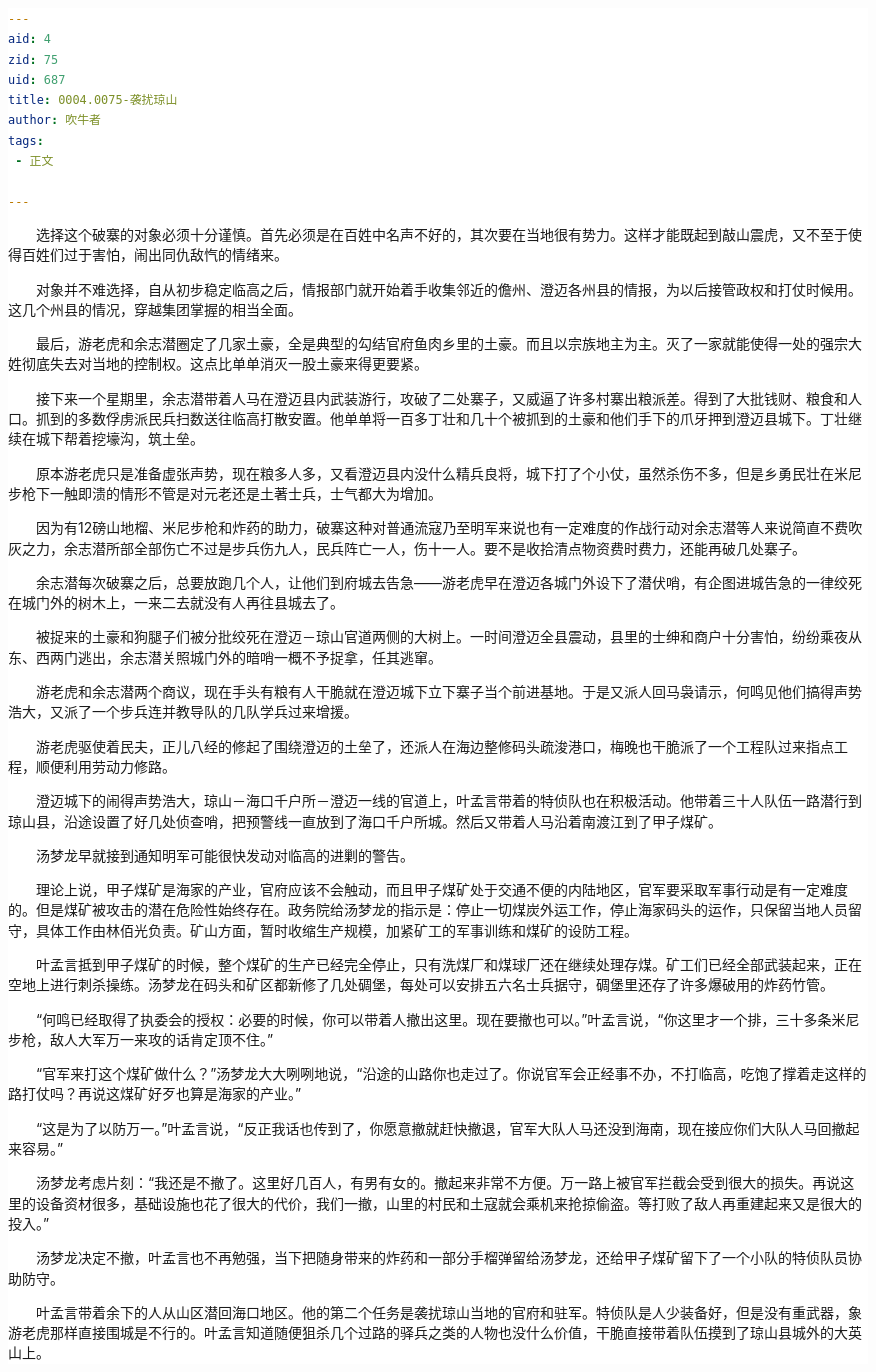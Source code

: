 ```yaml
---
aid: 4
zid: 75
uid: 687
title: 0004.0075-袭扰琼山
author: 吹牛者
tags: 
 - 正文

---
```




　　选择这个破寨的对象必须十分谨慎。首先必须是在百姓中名声不好的，其次要在当地很有势力。这样才能既起到敲山震虎，又不至于使得百姓们过于害怕，闹出同仇敌忾的情绪来。

　　对象并不难选择，自从初步稳定临高之后，情报部门就开始着手收集邻近的儋州、澄迈各州县的情报，为以后接管政权和打仗时候用。这几个州县的情况，穿越集团掌握的相当全面。

　　最后，游老虎和余志潜圈定了几家土豪，全是典型的勾结官府鱼肉乡里的土豪。而且以宗族地主为主。灭了一家就能使得一处的强宗大姓彻底失去对当地的控制权。这点比单单消灭一股土豪来得更要紧。

　　接下来一个星期里，余志潜带着人马在澄迈县内武装游行，攻破了二处寨子，又威逼了许多村寨出粮派差。得到了大批钱财、粮食和人口。抓到的多数俘虏派民兵扫数送往临高打散安置。他单单将一百多丁壮和几十个被抓到的土豪和他们手下的爪牙押到澄迈县城下。丁壮继续在城下帮着挖壕沟，筑土垒。

　　原本游老虎只是准备虚张声势，现在粮多人多，又看澄迈县内没什么精兵良将，城下打了个小仗，虽然杀伤不多，但是乡勇民壮在米尼步枪下一触即溃的情形不管是对元老还是土著士兵，士气都大为增加。

　　因为有12磅山地榴、米尼步枪和炸药的助力，破寨这种对普通流寇乃至明军来说也有一定难度的作战行动对余志潜等人来说简直不费吹灰之力，余志潜所部全部伤亡不过是步兵伤九人，民兵阵亡一人，伤十一人。要不是收拾清点物资费时费力，还能再破几处寨子。

　　余志潜每次破寨之后，总要放跑几个人，让他们到府城去告急——游老虎早在澄迈各城门外设下了潜伏哨，有企图进城告急的一律绞死在城门外的树木上，一来二去就没有人再往县城去了。

　　被捉来的土豪和狗腿子们被分批绞死在澄迈－琼山官道两侧的大树上。一时间澄迈全县震动，县里的士绅和商户十分害怕，纷纷乘夜从东、西两门逃出，余志潜关照城门外的暗哨一概不予捉拿，任其逃窜。

　　游老虎和余志潜两个商议，现在手头有粮有人干脆就在澄迈城下立下寨子当个前进基地。于是又派人回马袅请示，何鸣见他们搞得声势浩大，又派了一个步兵连并教导队的几队学兵过来增援。

　　游老虎驱使着民夫，正儿八经的修起了围绕澄迈的土垒了，还派人在海边整修码头疏浚港口，梅晚也干脆派了一个工程队过来指点工程，顺便利用劳动力修路。

　　澄迈城下的闹得声势浩大，琼山－海口千户所－澄迈一线的官道上，叶孟言带着的特侦队也在积极活动。他带着三十人队伍一路潜行到琼山县，沿途设置了好几处侦查哨，把预警线一直放到了海口千户所城。然后又带着人马沿着南渡江到了甲子煤矿。

　　汤梦龙早就接到通知明军可能很快发动对临高的进剿的警告。

　　理论上说，甲子煤矿是海家的产业，官府应该不会触动，而且甲子煤矿处于交通不便的内陆地区，官军要采取军事行动是有一定难度的。但是煤矿被攻击的潜在危险性始终存在。政务院给汤梦龙的指示是：停止一切煤炭外运工作，停止海家码头的运作，只保留当地人员留守，具体工作由林佰光负责。矿山方面，暂时收缩生产规模，加紧矿工的军事训练和煤矿的设防工程。

　　叶孟言抵到甲子煤矿的时候，整个煤矿的生产已经完全停止，只有洗煤厂和煤球厂还在继续处理存煤。矿工们已经全部武装起来，正在空地上进行刺杀操练。汤梦龙在码头和矿区都新修了几处碉堡，每处可以安排五六名士兵据守，碉堡里还存了许多爆破用的炸药竹管。

　　“何鸣已经取得了执委会的授权：必要的时候，你可以带着人撤出这里。现在要撤也可以。”叶孟言说，“你这里才一个排，三十多条米尼步枪，敌人大军万一来攻的话肯定顶不住。”

　　“官军来打这个煤矿做什么？”汤梦龙大大咧咧地说，“沿途的山路你也走过了。你说官军会正经事不办，不打临高，吃饱了撑着走这样的路打仗吗？再说这煤矿好歹也算是海家的产业。”

　　“这是为了以防万一。”叶孟言说，“反正我话也传到了，你愿意撤就赶快撤退，官军大队人马还没到海南，现在接应你们大队人马回撤起来容易。”

　　汤梦龙考虑片刻：“我还是不撤了。这里好几百人，有男有女的。撤起来非常不方便。万一路上被官军拦截会受到很大的损失。再说这里的设备资材很多，基础设施也花了很大的代价，我们一撤，山里的村民和土寇就会乘机来抢掠偷盗。等打败了敌人再重建起来又是很大的投入。”

　　汤梦龙决定不撤，叶孟言也不再勉强，当下把随身带来的炸药和一部分手榴弹留给汤梦龙，还给甲子煤矿留下了一个小队的特侦队员协助防守。

　　叶孟言带着余下的人从山区潜回海口地区。他的第二个任务是袭扰琼山当地的官府和驻军。特侦队是人少装备好，但是没有重武器，象游老虎那样直接围城是不行的。叶孟言知道随便狙杀几个过路的驿兵之类的人物也没什么价值，干脆直接带着队伍摸到了琼山县城外的大英山上。
